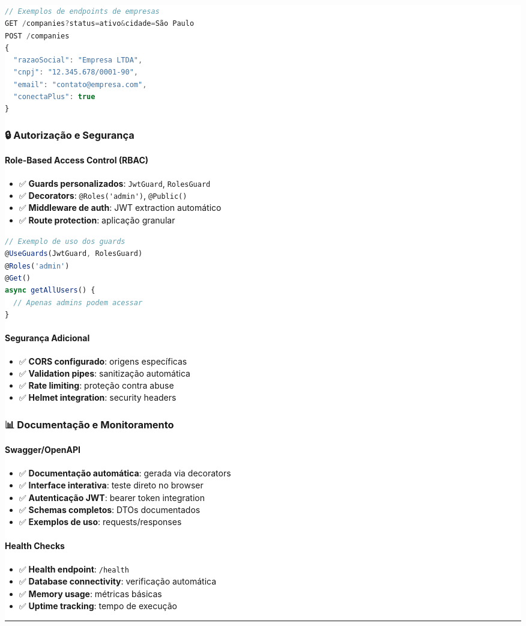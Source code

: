 ```typescript
// Exemplos de endpoints de empresas
GET /companies?status=ativo&cidade=São Paulo
POST /companies
{
  "razaoSocial": "Empresa LTDA",
  "cnpj": "12.345.678/0001-90",
  "email": "contato@empresa.com",
  "conectaPlus": true
}
```

### 🔒 **Autorização e Segurança**

#### **Role-Based Access Control (RBAC)**
- ✅ **Guards personalizados**: `JwtGuard`, `RolesGuard`
- ✅ **Decorators**: `@Roles('admin')`, `@Public()`
- ✅ **Middleware de auth**: JWT extraction automático
- ✅ **Route protection**: aplicação granular

```typescript
// Exemplo de uso dos guards
@UseGuards(JwtGuard, RolesGuard)
@Roles('admin')
@Get()
async getAllUsers() {
  // Apenas admins podem acessar
}
```

#### **Segurança Adicional**
- ✅ **CORS configurado**: origens específicas
- ✅ **Validation pipes**: sanitização automática
- ✅ **Rate limiting**: proteção contra abuse
- ✅ **Helmet integration**: security headers

### 📊 **Documentação e Monitoramento**

#### **Swagger/OpenAPI**
- ✅ **Documentação automática**: gerada via decorators
- ✅ **Interface interativa**: teste direto no browser
- ✅ **Autenticação JWT**: bearer token integration
- ✅ **Schemas completos**: DTOs documentados
- ✅ **Exemplos de uso**: requests/responses

#### **Health Checks**
- ✅ **Health endpoint**: `/health`
- ✅ **Database connectivity**: verificação automática
- ✅ **Memory usage**: métricas básicas
- ✅ **Uptime tracking**: tempo de execução

---
